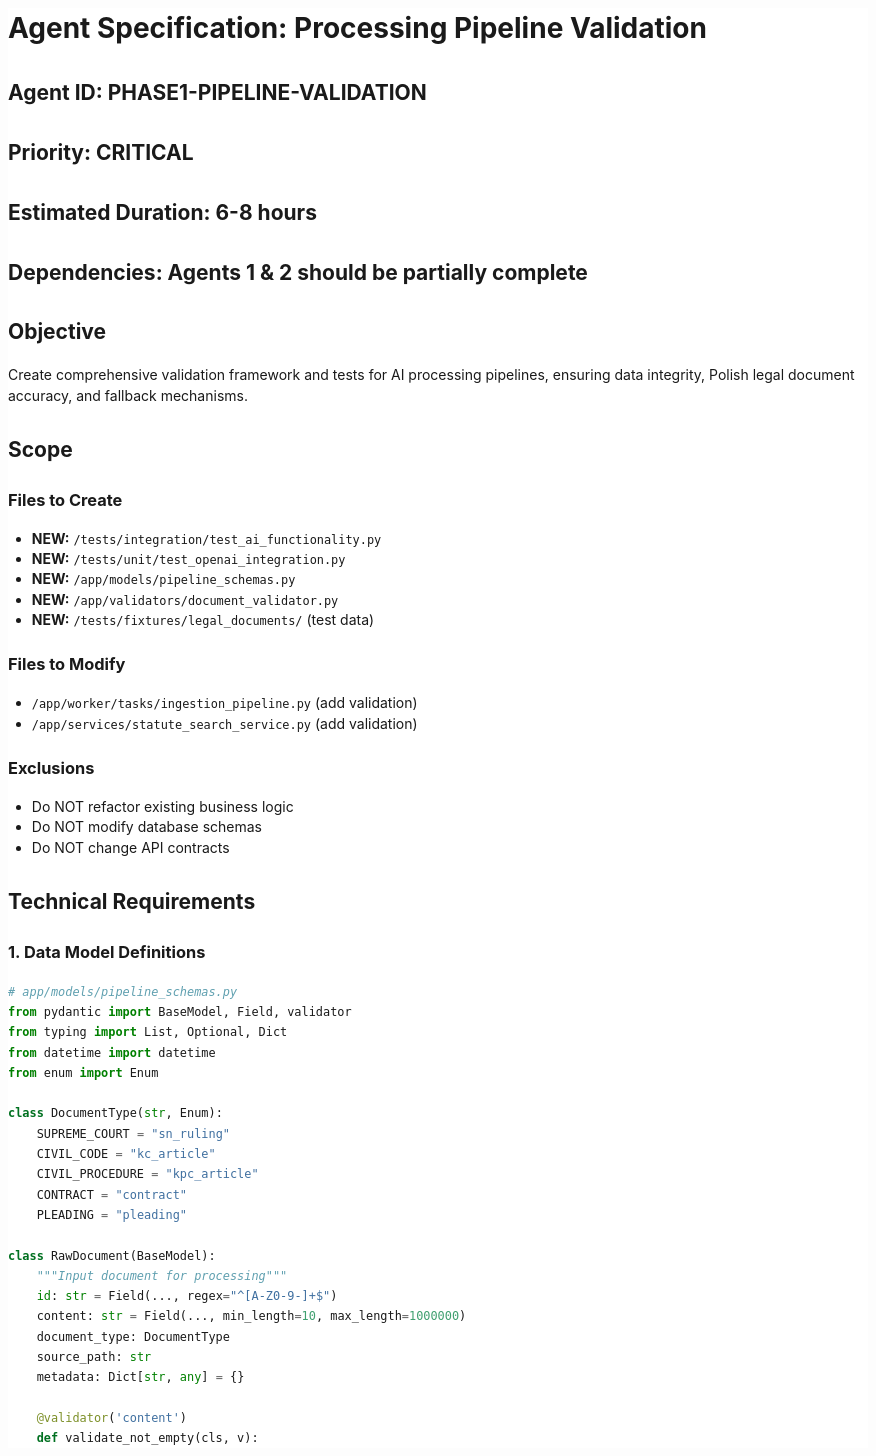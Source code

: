 # Agent Specification: Processing Pipeline Validation

## Agent ID: PHASE1-PIPELINE-VALIDATION
## Priority: CRITICAL
## Estimated Duration: 6-8 hours  
## Dependencies: Agents 1 & 2 should be partially complete

## Objective
Create comprehensive validation framework and tests for AI processing pipelines, ensuring data integrity, Polish legal document accuracy, and fallback mechanisms.

## Scope
### Files to Create
- **NEW:** `/tests/integration/test_ai_functionality.py`
- **NEW:** `/tests/unit/test_openai_integration.py`
- **NEW:** `/app/models/pipeline_schemas.py`
- **NEW:** `/app/validators/document_validator.py`
- **NEW:** `/tests/fixtures/legal_documents/` (test data)

### Files to Modify
- `/app/worker/tasks/ingestion_pipeline.py` (add validation)
- `/app/services/statute_search_service.py` (add validation)

### Exclusions
- Do NOT refactor existing business logic
- Do NOT modify database schemas
- Do NOT change API contracts

## Technical Requirements

### 1. Data Model Definitions
```python
# app/models/pipeline_schemas.py
from pydantic import BaseModel, Field, validator
from typing import List, Optional, Dict
from datetime import datetime
from enum import Enum

class DocumentType(str, Enum):
    SUPREME_COURT = "sn_ruling"
    CIVIL_CODE = "kc_article"
    CIVIL_PROCEDURE = "kpc_article"
    CONTRACT = "contract"
    PLEADING = "pleading"

class RawDocument(BaseModel):
    """Input document for processing"""
    id: str = Field(..., regex="^[A-Z0-9-]+$")
    content: str = Field(..., min_length=10, max_length=1000000)
    document_type: DocumentType
    source_path: str
    metadata: Dict[str, any] = {}
    
    @validator('content')
    def validate_not_empty(cls, v):
```